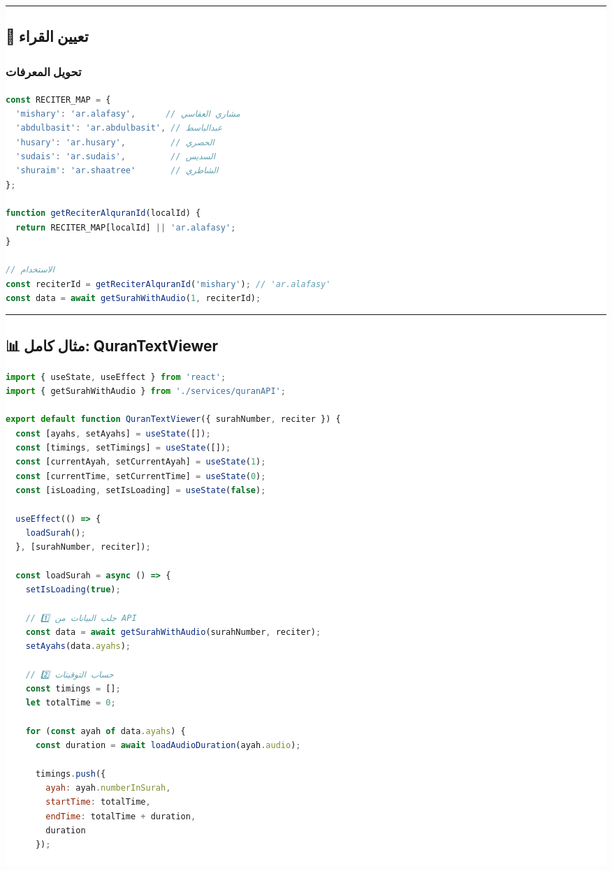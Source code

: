 
---

## 🔄 تعيين القراء

### تحويل المعرفات

```javascript
const RECITER_MAP = {
  'mishary': 'ar.alafasy',      // مشاري العفاسي
  'abdulbasit': 'ar.abdulbasit', // عبدالباسط
  'husary': 'ar.husary',         // الحصري
  'sudais': 'ar.sudais',         // السديس
  'shuraim': 'ar.shaatree'       // الشاطري
};

function getReciterAlquranId(localId) {
  return RECITER_MAP[localId] || 'ar.alafasy';
}

// الاستخدام
const reciterId = getReciterAlquranId('mishary'); // 'ar.alafasy'
const data = await getSurahWithAudio(1, reciterId);
```

---

## 📊 مثال كامل: QuranTextViewer

```javascript
import { useState, useEffect } from 'react';
import { getSurahWithAudio } from './services/quranAPI';

export default function QuranTextViewer({ surahNumber, reciter }) {
  const [ayahs, setAyahs] = useState([]);
  const [timings, setTimings] = useState([]);
  const [currentAyah, setCurrentAyah] = useState(1);
  const [currentTime, setCurrentTime] = useState(0);
  const [isLoading, setIsLoading] = useState(false);

  useEffect(() => {
    loadSurah();
  }, [surahNumber, reciter]);

  const loadSurah = async () => {
    setIsLoading(true);
    
    // 1️⃣ جلب البيانات من API
    const data = await getSurahWithAudio(surahNumber, reciter);
    setAyahs(data.ayahs);
    
    // 2️⃣ حساب التوقيتات
    const timings = [];
    let totalTime = 0;
    
    for (const ayah of data.ayahs) {
      const duration = await loadAudioDuration(ayah.audio);
      
      timings.push({
        ayah: ayah.numberInSurah,
        startTime: totalTime,
        endTime: totalTime + duration,
        duration
      });
      
```